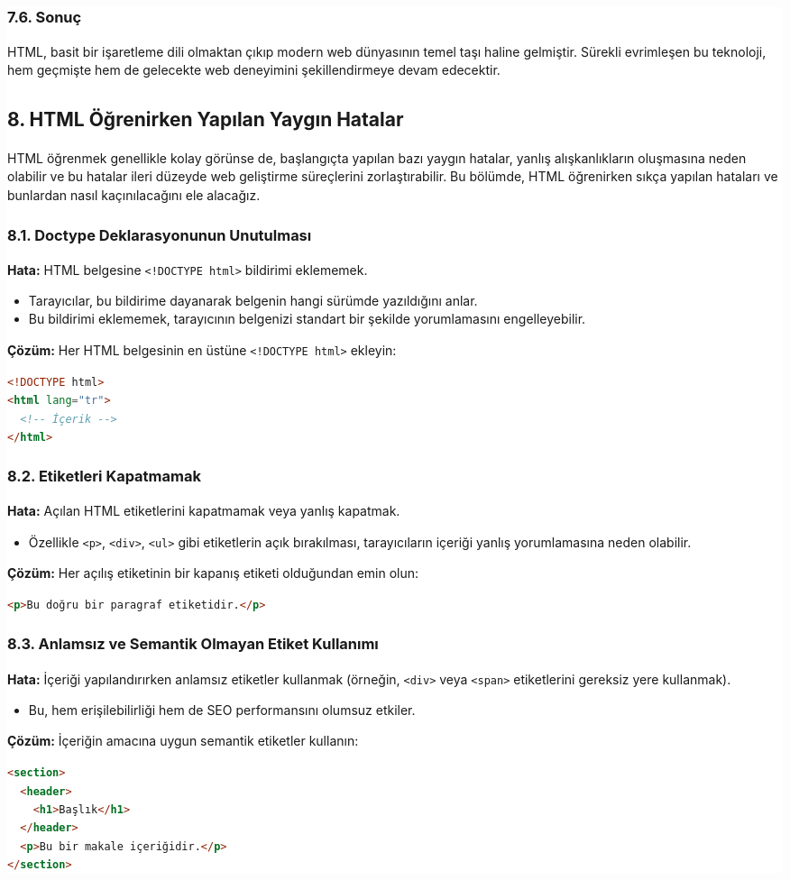 ### 7.6. Sonuç

HTML, basit bir işaretleme dili olmaktan çıkıp modern web dünyasının temel taşı haline gelmiştir. Sürekli evrimleşen bu teknoloji, hem geçmişte hem de gelecekte web deneyimini şekillendirmeye devam edecektir.

## 8. HTML Öğrenirken Yapılan Yaygın Hatalar

HTML öğrenmek genellikle kolay görünse de, başlangıçta yapılan bazı yaygın hatalar, yanlış alışkanlıkların oluşmasına neden olabilir ve bu hatalar ileri düzeyde web geliştirme süreçlerini zorlaştırabilir. Bu bölümde, HTML öğrenirken sıkça yapılan hataları ve bunlardan nasıl kaçınılacağını ele alacağız.

### 8.1. Doctype Deklarasyonunun Unutulması

**Hata:** HTML belgesine `<!DOCTYPE html>` bildirimi eklememek.

- Tarayıcılar, bu bildirime dayanarak belgenin hangi sürümde yazıldığını anlar.
- Bu bildirimi eklememek, tarayıcının belgenizi standart bir şekilde yorumlamasını engelleyebilir.

**Çözüm:** Her HTML belgesinin en üstüne `<!DOCTYPE html>` ekleyin:

```html
<!DOCTYPE html>
<html lang="tr">
  <!-- İçerik -->
</html>
```

### 8.2. Etiketleri Kapatmamak

**Hata:** Açılan HTML etiketlerini kapatmamak veya yanlış kapatmak.

- Özellikle `<p>`, `<div>`, `<ul>` gibi etiketlerin açık bırakılması, tarayıcıların içeriği yanlış yorumlamasına neden olabilir.

**Çözüm:** Her açılış etiketinin bir kapanış etiketi olduğundan emin olun:

```html
<p>Bu doğru bir paragraf etiketidir.</p>
```

### 8.3. Anlamsız ve Semantik Olmayan Etiket Kullanımı

**Hata:** İçeriği yapılandırırken anlamsız etiketler kullanmak (örneğin, `<div>` veya `<span>` etiketlerini gereksiz yere kullanmak).

- Bu, hem erişilebilirliği hem de SEO performansını olumsuz etkiler.

**Çözüm:** İçeriğin amacına uygun semantik etiketler kullanın:

```html
<section>
  <header>
    <h1>Başlık</h1>
  </header>
  <p>Bu bir makale içeriğidir.</p>
</section>
```
